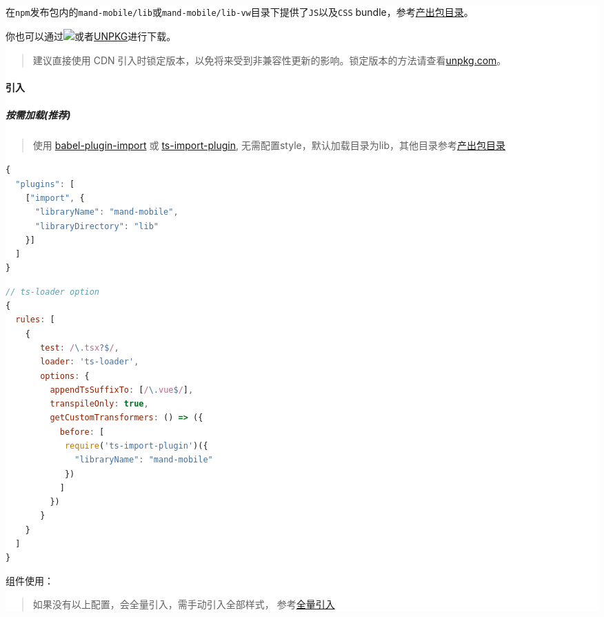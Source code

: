 在`npm`发布包内的`mand-mobile/lib`或`mand-mobile/lib-vw`目录下提供了`JS`以及`CSS` bundle，参考<a href="javascript:jumpAnchor('产出包目录')">产出包目录</a>。   

你也可以通过[![](https://data.jsdelivr.com/v1/package/npm/mand-mobile/badge)](https://www.jsdelivr.com/package/npm/mand-mobile)或者[UNPKG](https://unpkg.com/mand-mobile/lib/)进行下载。

> 建议直接使用 CDN 引入时锁定版本，以免将来受到非兼容性更新的影响。锁定版本的方法请查看[unpkg.com](unpkg.com)。

#### 引入

##### 按需加载(推荐)

> 使用 <a href="https://github.com/ant-design/babel-plugin-import" target="_blank">babel-plugin-import</a>
  或
  <a href="https://github.com/Brooooooklyn/ts-import-plugin" target="_blank">ts-import-plugin</a>, 无需配置style，默认加载目录为lib，其他目录参考<a href="javascript:jumpAnchor('产出包目录')">产出包目录</a>

```javascript
{
  "plugins": [
    ["import", {
      "libraryName": "mand-mobile",
      "libraryDirectory": "lib"
    }]
  ]
}
```

```javascript
// ts-loader option
{
  rules: [
  	{
	   test: /\.tsx?$/,
	   loader: 'ts-loader',
	   options: {
	     appendTsSuffixTo: [/\.vue$/],
	     transpileOnly: true,
	     getCustomTransformers: () => ({
	       before: [
            require('ts-import-plugin')({
              "libraryName": "mand-mobile"
            })
	       ]
	     })
	   }
    }
  ]
}
```

组件使用：

> 如果没有以上配置，会全量引入，需手动引入全部样式， 参考<a href="javascript:jumpAnchor('全量引入')">全量引入</a>
